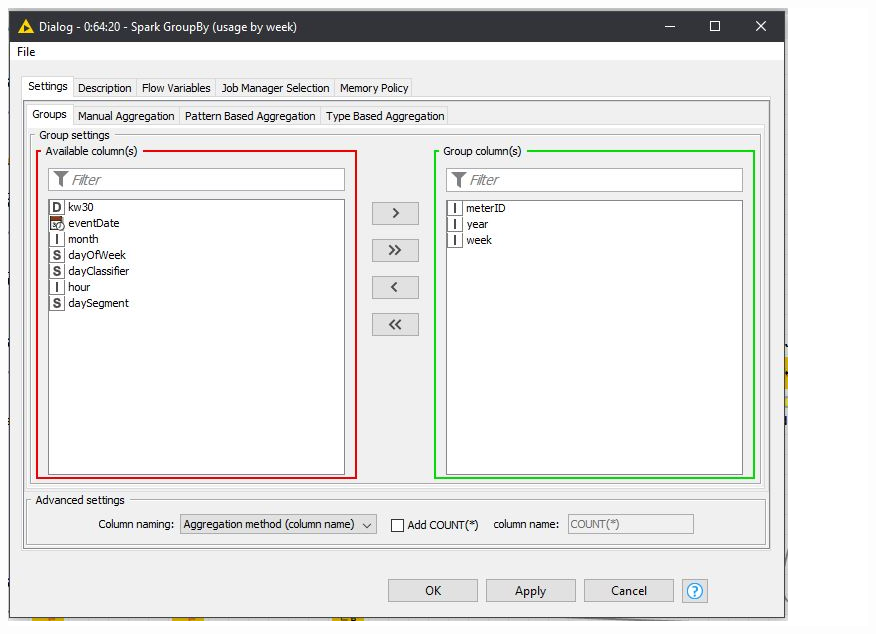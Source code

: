 ![enter image description here](https://github.com/Armunz/big-data/blob/master/tugas7/dokum/Spark%20GroupBy%20%28usage%20by%20week%29.JPG?raw=true)
